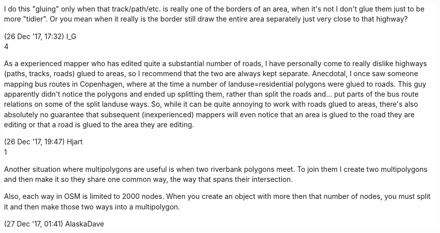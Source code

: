 <div id="comment-61375" class="comment">
<div id="post-61375-score" class="comment-score">
&#10;</div>
<div class="comment-text">
<p>I do this "gluing" only when that track/path/etc. is really one of the borders of an area, when it's not I don't glue them just to be more "tidier". Or you mean when it really is the border still draw the entire area separately just very close to that highway?</p>
</div>
<div id="comment-61375-info" class="comment-info">
<span class="comment-age">(26 Dec '17, 17:32)</span> <span class="comment-user userinfo">I_G</span>
</div>
</div>
<span id="61376"></span>
<div id="comment-61376" class="comment">
<div id="post-61376-score" class="comment-score">
4
</div>
<div class="comment-text">
<p>As a experienced mapper who has edited quite a substantial number of roads, I have personally come to really dislike highways (paths, tracks, roads) glued to areas, so I recommend that the two are always kept separate. Anecdotal, I once saw someone mapping bus routes in Copenhagen, where at the time a number of landuse=residential polygons were glued to roads. This guy apparently didn't notice the polygons and ended up splitting them, rather than split the roads and... put parts of the bus route relations on some of the split landuse ways. So, while it can be quite annoying to work with roads glued to areas, there's also absolutely no guarantee that subsequent (inexperienced) mappers will even notice that an area is glued to the road they are editing or that a road is glued to the area they are editing.</p>
</div>
<div id="comment-61376-info" class="comment-info">
<span class="comment-age">(26 Dec '17, 19:47)</span> <span class="comment-user userinfo">Hjart</span>
</div>
</div>
<span id="61378"></span>
<div id="comment-61378" class="comment">
<div id="post-61378-score" class="comment-score">
1
</div>
<div class="comment-text">
<p>Another situation where multipolygons are useful is when two riverbank polygons meet. To join them I create two multipolygons and then make it so they share one common way, the way that spans their intersection.</p>
<p>Also, each way in OSM is limited to 2000 nodes. When you create an object with more then that number of nodes, you must split it and then make those two ways into a multipolygon.</p>
</div>
<div id="comment-61378-info" class="comment-info">
<span class="comment-age">(27 Dec '17, 01:41)</span> <span class="comment-user userinfo">AlaskaDave</span>
</div>
</div>
</div>
<div id="comment-tools-61361" class="comment-tools">
&#10;</div>
<div class="clear">
&#10;</div>
<div id="comment-61361-form-container" class="comment-form-container">
&#10;</div>
<div class="clear">
&#10;</div>
</div></td>
</tr>
</tbody>
</table>
